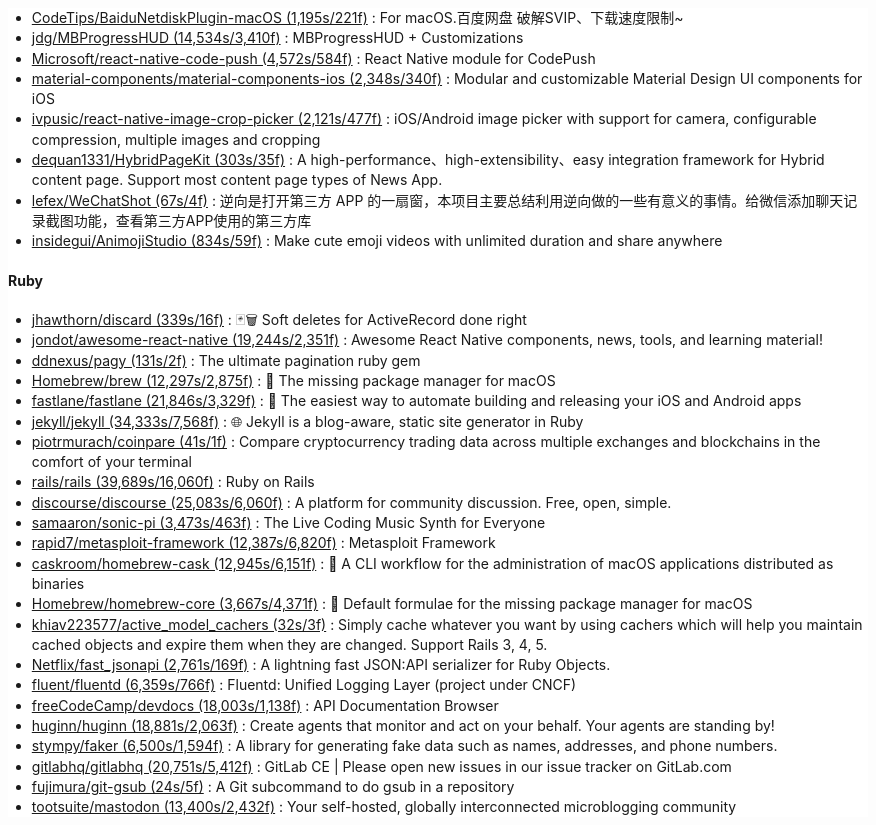 * [CodeTips/BaiduNetdiskPlugin-macOS (1,195s/221f)](https://github.com/CodeTips/BaiduNetdiskPlugin-macOS) : For macOS.百度网盘 破解SVIP、下载速度限制~
* [jdg/MBProgressHUD (14,534s/3,410f)](https://github.com/jdg/MBProgressHUD) : MBProgressHUD + Customizations
* [Microsoft/react-native-code-push (4,572s/584f)](https://github.com/Microsoft/react-native-code-push) : React Native module for CodePush
* [material-components/material-components-ios (2,348s/340f)](https://github.com/material-components/material-components-ios) : Modular and customizable Material Design UI components for iOS
* [ivpusic/react-native-image-crop-picker (2,121s/477f)](https://github.com/ivpusic/react-native-image-crop-picker) : iOS/Android image picker with support for camera, configurable compression, multiple images and cropping
* [dequan1331/HybridPageKit (303s/35f)](https://github.com/dequan1331/HybridPageKit) : A high-performance、high-extensibility、easy integration framework for Hybrid content page. Support most content page types of News App.
* [lefex/WeChatShot (67s/4f)](https://github.com/lefex/WeChatShot) : 逆向是打开第三方 APP 的一扇窗，本项目主要总结利用逆向做的一些有意义的事情。给微信添加聊天记录截图功能，查看第三方APP使用的第三方库
* [insidegui/AnimojiStudio (834s/59f)](https://github.com/insidegui/AnimojiStudio) : Make cute emoji videos with unlimited duration and share anywhere

#### Ruby
* [jhawthorn/discard (339s/16f)](https://github.com/jhawthorn/discard) : 🃏🗑 Soft deletes for ActiveRecord done right
* [jondot/awesome-react-native (19,244s/2,351f)](https://github.com/jondot/awesome-react-native) : Awesome React Native components, news, tools, and learning material!
* [ddnexus/pagy (131s/2f)](https://github.com/ddnexus/pagy) : The ultimate pagination ruby gem
* [Homebrew/brew (12,297s/2,875f)](https://github.com/Homebrew/brew) : 🍺 The missing package manager for macOS
* [fastlane/fastlane (21,846s/3,329f)](https://github.com/fastlane/fastlane) : 🚀 The easiest way to automate building and releasing your iOS and Android apps
* [jekyll/jekyll (34,333s/7,568f)](https://github.com/jekyll/jekyll) : 🌐 Jekyll is a blog-aware, static site generator in Ruby
* [piotrmurach/coinpare (41s/1f)](https://github.com/piotrmurach/coinpare) : Compare cryptocurrency trading data across multiple exchanges and blockchains in the comfort of your terminal
* [rails/rails (39,689s/16,060f)](https://github.com/rails/rails) : Ruby on Rails
* [discourse/discourse (25,083s/6,060f)](https://github.com/discourse/discourse) : A platform for community discussion. Free, open, simple.
* [samaaron/sonic-pi (3,473s/463f)](https://github.com/samaaron/sonic-pi) : The Live Coding Music Synth for Everyone
* [rapid7/metasploit-framework (12,387s/6,820f)](https://github.com/rapid7/metasploit-framework) : Metasploit Framework
* [caskroom/homebrew-cask (12,945s/6,151f)](https://github.com/caskroom/homebrew-cask) : 🍻 A CLI workflow for the administration of macOS applications distributed as binaries
* [Homebrew/homebrew-core (3,667s/4,371f)](https://github.com/Homebrew/homebrew-core) : 🍻 Default formulae for the missing package manager for macOS
* [khiav223577/active_model_cachers (32s/3f)](https://github.com/khiav223577/active_model_cachers) : Simply cache whatever you want by using cachers which will help you maintain cached objects and expire them when they are changed. Support Rails 3, 4, 5.
* [Netflix/fast_jsonapi (2,761s/169f)](https://github.com/Netflix/fast_jsonapi) : A lightning fast JSON:API serializer for Ruby Objects.
* [fluent/fluentd (6,359s/766f)](https://github.com/fluent/fluentd) : Fluentd: Unified Logging Layer (project under CNCF)
* [freeCodeCamp/devdocs (18,003s/1,138f)](https://github.com/freeCodeCamp/devdocs) : API Documentation Browser
* [huginn/huginn (18,881s/2,063f)](https://github.com/huginn/huginn) : Create agents that monitor and act on your behalf. Your agents are standing by!
* [stympy/faker (6,500s/1,594f)](https://github.com/stympy/faker) : A library for generating fake data such as names, addresses, and phone numbers.
* [gitlabhq/gitlabhq (20,751s/5,412f)](https://github.com/gitlabhq/gitlabhq) : GitLab CE | Please open new issues in our issue tracker on GitLab.com
* [fujimura/git-gsub (24s/5f)](https://github.com/fujimura/git-gsub) : A Git subcommand to do gsub in a repository
* [tootsuite/mastodon (13,400s/2,432f)](https://github.com/tootsuite/mastodon) : Your self-hosted, globally interconnected microblogging community